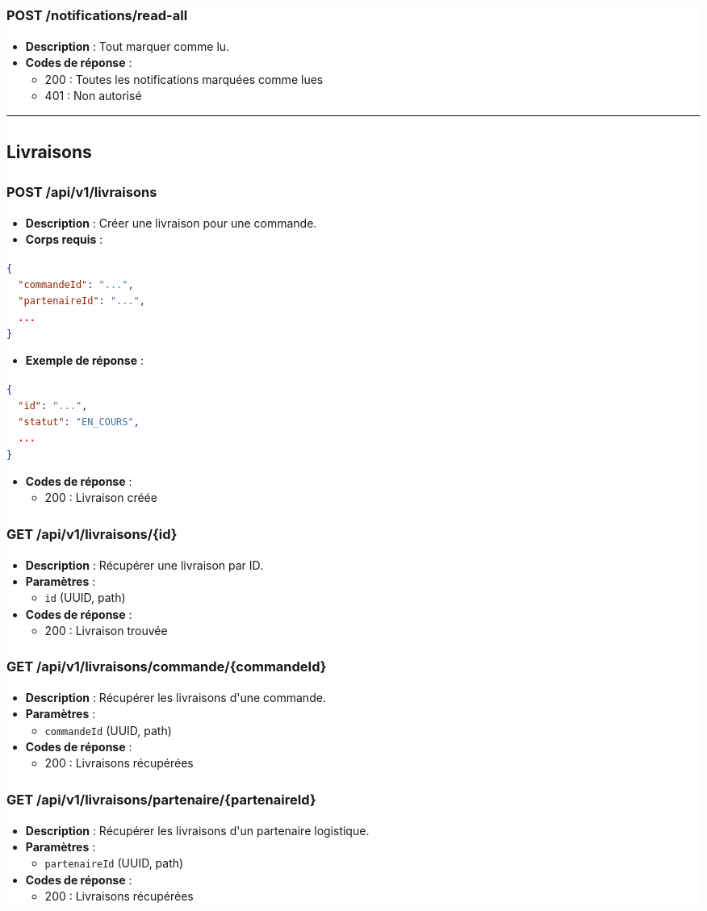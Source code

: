 ### POST /notifications/read-all
- **Description** : Tout marquer comme lu.
- **Codes de réponse** :
  - 200 : Toutes les notifications marquées comme lues
  - 401 : Non autorisé

---

## Livraisons

### POST /api/v1/livraisons
- **Description** : Créer une livraison pour une commande.
- **Corps requis** :
```json
{
  "commandeId": "...",
  "partenaireId": "...",
  ...
}
```
- **Exemple de réponse** :
```json
{
  "id": "...",
  "statut": "EN_COURS",
  ...
}
```
- **Codes de réponse** :
  - 200 : Livraison créée

### GET /api/v1/livraisons/{id}
- **Description** : Récupérer une livraison par ID.
- **Paramètres** :
  - `id` (UUID, path)
- **Codes de réponse** :
  - 200 : Livraison trouvée

### GET /api/v1/livraisons/commande/{commandeId}
- **Description** : Récupérer les livraisons d'une commande.
- **Paramètres** :
  - `commandeId` (UUID, path)
- **Codes de réponse** :
  - 200 : Livraisons récupérées

### GET /api/v1/livraisons/partenaire/{partenaireId}
- **Description** : Récupérer les livraisons d'un partenaire logistique.
- **Paramètres** :
  - `partenaireId` (UUID, path)
- **Codes de réponse** :
  - 200 : Livraisons récupérées

